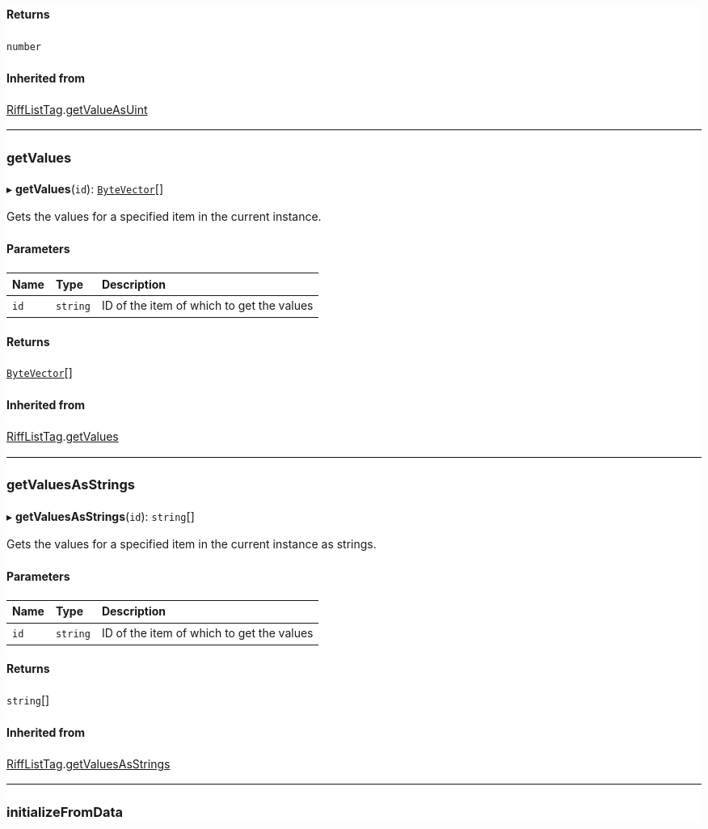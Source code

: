 #### Returns

`number`

#### Inherited from

[RiffListTag](rifflisttag.md).[getValueAsUint](rifflisttag.md#getvalueasuint)

___

### getValues

▸ **getValues**(`id`): [`ByteVector`](bytevector.md)[]

Gets the values for a specified item in the current instance.

#### Parameters

| Name | Type | Description |
| :------ | :------ | :------ |
| `id` | `string` | ID of the item of which to get the values |

#### Returns

[`ByteVector`](bytevector.md)[]

#### Inherited from

[RiffListTag](rifflisttag.md).[getValues](rifflisttag.md#getvalues)

___

### getValuesAsStrings

▸ **getValuesAsStrings**(`id`): `string`[]

Gets the values for a specified item in the current instance as strings.

#### Parameters

| Name | Type | Description |
| :------ | :------ | :------ |
| `id` | `string` | ID of the item of which to get the values |

#### Returns

`string`[]

#### Inherited from

[RiffListTag](rifflisttag.md).[getValuesAsStrings](rifflisttag.md#getvaluesasstrings)

___

### initializeFromData
